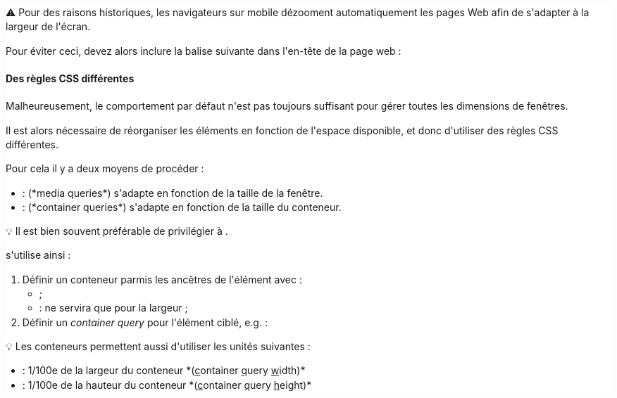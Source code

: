 ⚠ Pour des raisons historiques, les navigateurs sur mobile dézooment automatiquement les pages Web afin de s'adapter à la largeur de l'écran.

Pour éviter ceci, devez alors inclure la balise suivante dans l'en-tête de la page web :

<script type="c-html">
<meta name="viewport"
   content="width=device-width, initial-scale=1.0"/>
</script>


#### Des règles CSS différentes

Malheureusement, le comportement par défaut n'est pas toujours suffisant pour gérer toutes les dimensions de fenêtres.

Il est alors nécessaire de réorganiser les éléments en fonction de l'espace disponible, et donc d'utiliser des règles CSS différentes.

Pour cela il y a deux moyens de procéder :
- <script type="c-css">@media</script> : (*media queries*) s'adapte en fonction de la taille de la fenêtre.
- <script type="c-css">@container</script> : (*container queries*)  s'adapte en fonction de la taille du conteneur.

💡 Il est bien souvent préférable de privilégier <script type="c-css">@container</script> à <script type="c-css">@media</script>.

<script type="c-css">@container</script> s'utilise ainsi :
1. Définir un conteneur parmis les ancêtres de l'élément avec :
   - <script type="c-css">container: <h>name</h> size</script> ;
   - <script type="c-css">container: <h>name</h> inline-size</script> : ne servira que pour la largeur ;
2. Définir un *container query* pour l'élément ciblé, e.g. :<br/>
   <script type="c-css">@container [<h>name</h>] (min-width: 100px) and (max-width: 100px)</script>

<script type="c-css">
div {
    container: card size;

    & > .item {
        @container (max-width: 100px) {
            /* rules */
        }
        @container (min-width: 100px and max-width: 1000px) {
            /* rules */
        }
        @container (min-width: 1000px) {
            /* rules */
        }
    }
}
</script>

💡 Les conteneurs permettent aussi d'utiliser les unités suivantes :
- <script type="c-css">cqw</script> : 1/100e de la largeur du conteneur *(<u>c</u>ontainer <u>q</u>uery <u>w</u>idth)*
- <script type="c-css">cqh</script> : 1/100e de la hauteur du conteneur *(<u>c</u>ontainer <u>q</u>uery <u>h</u>eight)*
